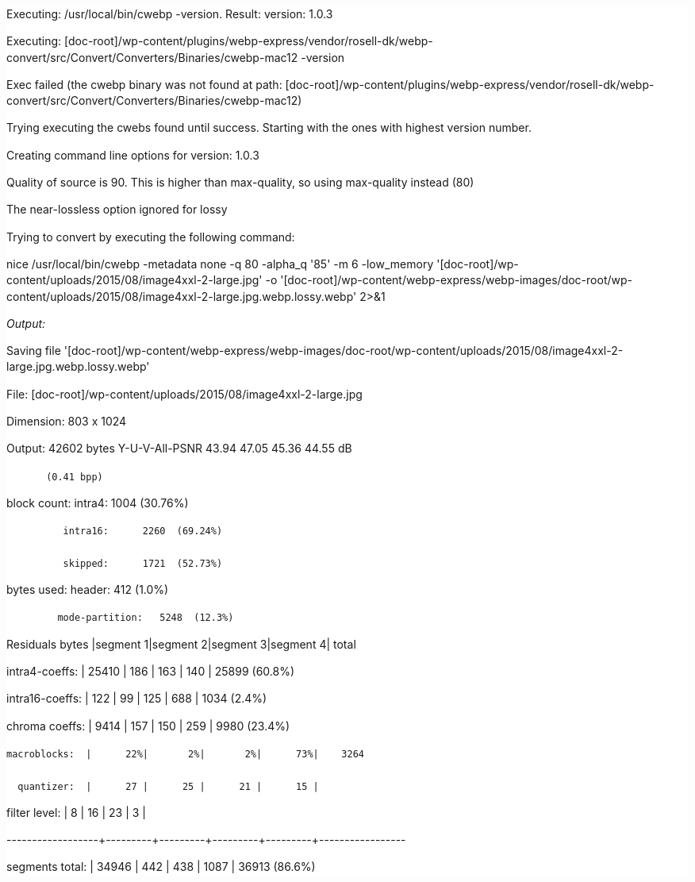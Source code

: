 Executing: /usr/local/bin/cwebp -version. Result: version: 1.0.3

Executing: [doc-root]/wp-content/plugins/webp-express/vendor/rosell-dk/webp-convert/src/Convert/Converters/Binaries/cwebp-mac12 -version

Exec failed (the cwebp binary was not found at path: [doc-root]/wp-content/plugins/webp-express/vendor/rosell-dk/webp-convert/src/Convert/Converters/Binaries/cwebp-mac12)

Trying executing the cwebs found until success. Starting with the ones with highest version number.

Creating command line options for version: 1.0.3

Quality of source is 90. This is higher than max-quality, so using max-quality instead (80)

The near-lossless option ignored for lossy

Trying to convert by executing the following command:

nice /usr/local/bin/cwebp -metadata none -q 80 -alpha_q '85' -m 6 -low_memory '[doc-root]/wp-content/uploads/2015/08/image4xxl-2-large.jpg' -o '[doc-root]/wp-content/webp-express/webp-images/doc-root/wp-content/uploads/2015/08/image4xxl-2-large.jpg.webp.lossy.webp' 2>&1


*Output:* 

Saving file '[doc-root]/wp-content/webp-express/webp-images/doc-root/wp-content/uploads/2015/08/image4xxl-2-large.jpg.webp.lossy.webp'

File:      [doc-root]/wp-content/uploads/2015/08/image4xxl-2-large.jpg

Dimension: 803 x 1024

Output:    42602 bytes Y-U-V-All-PSNR 43.94 47.05 45.36   44.55 dB

           (0.41 bpp)

block count:  intra4:       1004  (30.76%)

              intra16:      2260  (69.24%)

              skipped:      1721  (52.73%)

bytes used:  header:            412  (1.0%)

             mode-partition:   5248  (12.3%)

 Residuals bytes  |segment 1|segment 2|segment 3|segment 4|  total

  intra4-coeffs:  |   25410 |     186 |     163 |     140 |   25899  (60.8%)

 intra16-coeffs:  |     122 |      99 |     125 |     688 |    1034  (2.4%)

  chroma coeffs:  |    9414 |     157 |     150 |     259 |    9980  (23.4%)

    macroblocks:  |      22%|       2%|       2%|      73%|    3264

      quantizer:  |      27 |      25 |      21 |      15 |

   filter level:  |       8 |      16 |      23 |       3 |

------------------+---------+---------+---------+---------+-----------------

 segments total:  |   34946 |     442 |     438 |    1087 |   36913  (86.6%)

